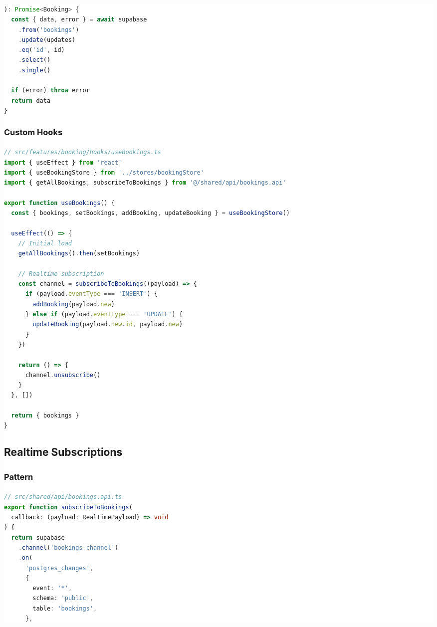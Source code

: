 ```typescript
): Promise<Booking> {
  const { data, error } = await supabase
    .from('bookings')
    .update(updates)
    .eq('id', id)
    .select()
    .single()

  if (error) throw error
  return data
}
```

### Custom Hooks
```typescript
// src/features/booking/hooks/useBookings.ts
import { useEffect } from 'react'
import { useBookingStore } from '../stores/bookingStore'
import { getAllBookings, subscribeToBookings } from '@/shared/api/bookings.api'

export function useBookings() {
  const { bookings, setBookings, addBooking, updateBooking } = useBookingStore()

  useEffect(() => {
    // Initial load
    getAllBookings().then(setBookings)

    // Realtime subscription
    const channel = subscribeToBookings((payload) => {
      if (payload.eventType === 'INSERT') {
        addBooking(payload.new)
      } else if (payload.eventType === 'UPDATE') {
        updateBooking(payload.new.id, payload.new)
      }
    })

    return () => {
      channel.unsubscribe()
    }
  }, [])

  return { bookings }
}
```

## Realtime Subscriptions

### Pattern
```typescript
// src/shared/api/bookings.api.ts
export function subscribeToBookings(
  callback: (payload: RealtimePayload) => void
) {
  return supabase
    .channel('bookings-channel')
    .on(
      'postgres_changes',
      {
        event: '*',
        schema: 'public',
        table: 'bookings',
      },
```